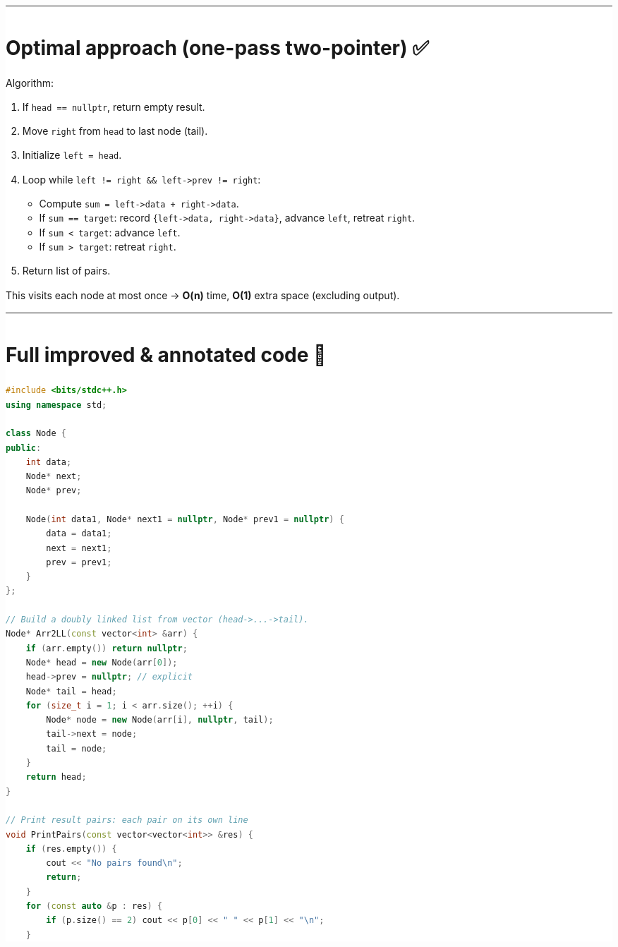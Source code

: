 
---

# Optimal approach (one-pass two-pointer) ✅

Algorithm:

1. If `head == nullptr`, return empty result.
2. Move `right` from `head` to last node (tail).
3. Initialize `left = head`.
4. Loop while `left != right && left->prev != right`:

   * Compute `sum = left->data + right->data`.
   * If `sum == target`: record `{left->data, right->data}`, advance `left`, retreat `right`.
   * If `sum < target`: advance `left`.
   * If `sum > target`: retreat `right`.
5. Return list of pairs.

This visits each node at most once -> **O(n)** time, **O(1)** extra space (excluding output).

---

# Full improved & annotated code 🧩

```cpp
#include <bits/stdc++.h>
using namespace std;

class Node {
public:
    int data;
    Node* next;
    Node* prev;

    Node(int data1, Node* next1 = nullptr, Node* prev1 = nullptr) {
        data = data1;
        next = next1;
        prev = prev1;
    }
};

// Build a doubly linked list from vector (head->...->tail).
Node* Arr2LL(const vector<int> &arr) {
    if (arr.empty()) return nullptr;
    Node* head = new Node(arr[0]);
    head->prev = nullptr; // explicit
    Node* tail = head;
    for (size_t i = 1; i < arr.size(); ++i) {
        Node* node = new Node(arr[i], nullptr, tail);
        tail->next = node;
        tail = node;
    }
    return head;
}

// Print result pairs: each pair on its own line
void PrintPairs(const vector<vector<int>> &res) {
    if (res.empty()) {
        cout << "No pairs found\n";
        return;
    }
    for (const auto &p : res) {
        if (p.size() == 2) cout << p[0] << " " << p[1] << "\n";
    }
```